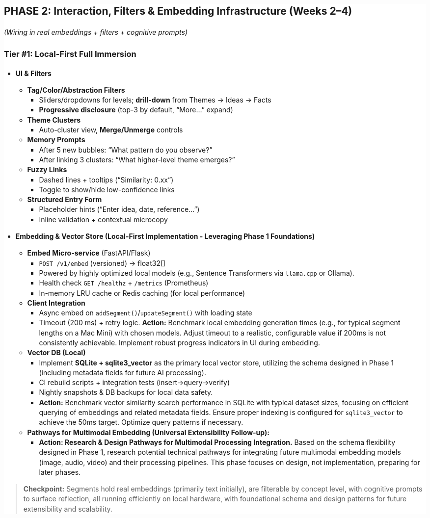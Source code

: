 ## PHASE 2: Interaction, Filters & Embedding Infrastructure (Weeks 2–4)
*(Wiring in real embeddings + filters + cognitive prompts)*

### Tier #1: Local-First Full Immersion

-   **UI & Filters**
    -   **Tag/Color/Abstraction Filters**
        -   Sliders/dropdowns for levels; **drill-down** from Themes → Ideas → Facts
        -   **Progressive disclosure** (top-3 by default, “More…” expand)
    -   **Theme Clusters**
        -   Auto-cluster view, **Merge/Unmerge** controls
    -   **Memory Prompts**
        -   After 5 new bubbles: “What pattern do you observe?”
        -   After linking 3 clusters: “What higher-level theme emerges?”
    -   **Fuzzy Links**
        -   Dashed lines + tooltips (“Similarity: 0.xx”)
        -   Toggle to show/hide low-confidence links
    -   **Structured Entry Form**
        -   Placeholder hints (“Enter idea, date, reference…”)
        -   Inline validation + contextual microcopy

-   **Embedding & Vector Store (Local-First Implementation - Leveraging Phase 1 Foundations)**
    -   **Embed Micro-service** (FastAPI/Flask)
        -   `POST /v1/embed` (versioned) → float32[]
        -   Powered by highly optimized local models (e.g., Sentence Transformers via `llama.cpp` or Ollama).
        -   Health check `GET /healthz` + `/metrics` (Prometheus)
        -   In-memory LRU cache or Redis caching (for local performance)
    -   **Client Integration**
        -   Async embed on `addSegment()`/`updateSegment()` with loading state
        -   Timeout (200 ms) + retry logic. **Action:** Benchmark local embedding generation times (e.g., for typical segment lengths on a Mac Mini) with chosen models. Adjust timeout to a realistic, configurable value if 200ms is not consistently achievable. Implement robust progress indicators in UI during embedding.
    -   **Vector DB (Local)**
        -   Implement **SQLite + sqlite3_vector** as the primary local vector store, utilizing the schema designed in Phase 1 (including metadata fields for future AI processing).
        -   CI rebuild scripts + integration tests (insert→query→verify)
        -   Nightly snapshots & DB backups for local data safety.
        -   **Action:** Benchmark vector similarity search performance in SQLite with typical dataset sizes, focusing on efficient querying of embeddings and related metadata fields. Ensure proper indexing is configured for `sqlite3_vector` to achieve the 50ms target. Optimize query patterns if necessary.
    -   **Pathways for Multimodal Embedding (Universal Extensibility Follow-up):**
        -   **Action: Research & Design Pathways for Multimodal Processing Integration.** Based on the schema flexibility designed in Phase 1, research potential technical pathways for integrating future multimodal embedding models (image, audio, video) and their processing pipelines. This phase focuses on design, not implementation, preparing for later phases.

> **Checkpoint:** Segments hold real embeddings (primarily text initially), are filterable by concept level, with cognitive prompts to surface reflection, all running efficiently on local hardware, with foundational schema and design patterns for future extensibility and scalability.
